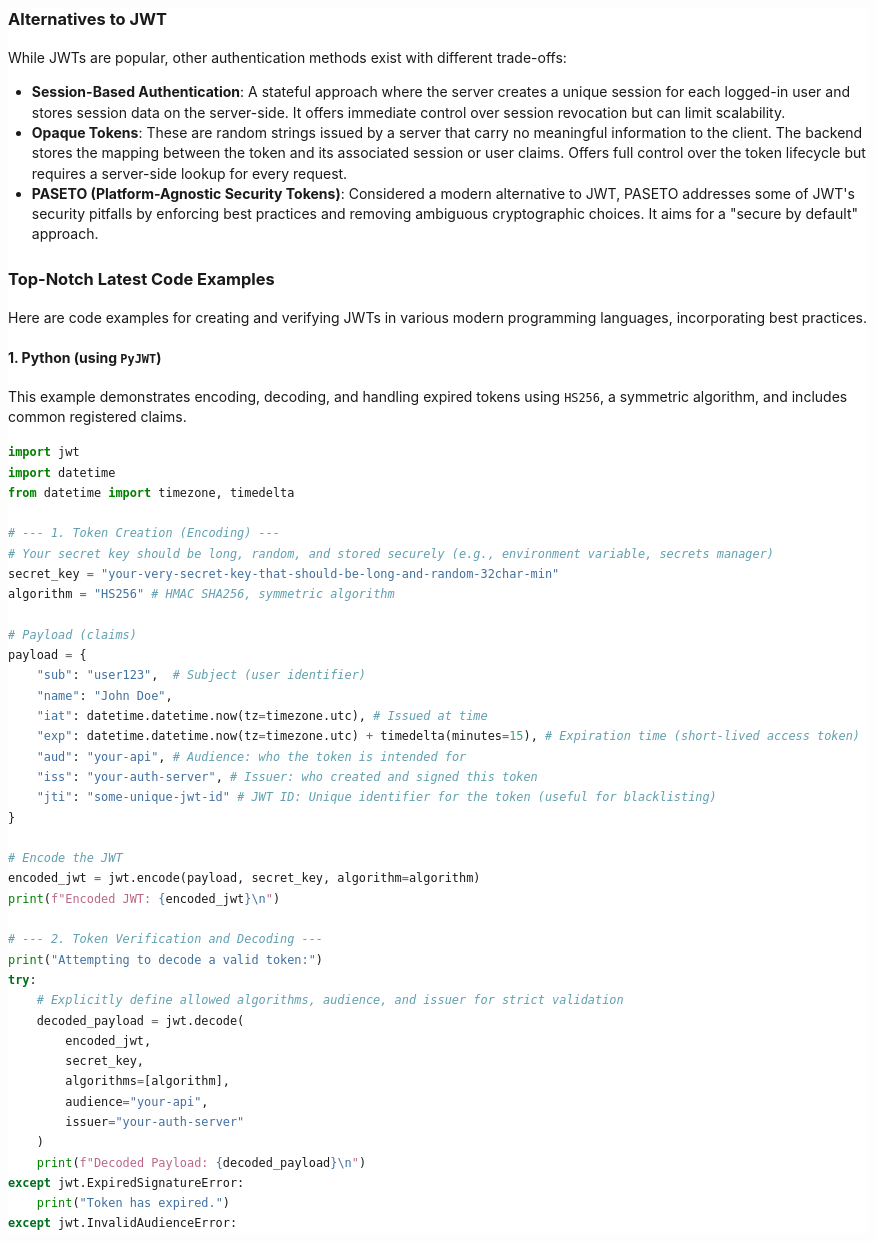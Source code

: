 ### Alternatives to JWT
While JWTs are popular, other authentication methods exist with different trade-offs:
*   **Session-Based Authentication**: A stateful approach where the server creates a unique session for each logged-in user and stores session data on the server-side. It offers immediate control over session revocation but can limit scalability.
*   **Opaque Tokens**: These are random strings issued by a server that carry no meaningful information to the client. The backend stores the mapping between the token and its associated session or user claims. Offers full control over the token lifecycle but requires a server-side lookup for every request.
*   **PASETO (Platform-Agnostic Security Tokens)**: Considered a modern alternative to JWT, PASETO addresses some of JWT's security pitfalls by enforcing best practices and removing ambiguous cryptographic choices. It aims for a "secure by default" approach.

### Top-Notch Latest Code Examples
Here are code examples for creating and verifying JWTs in various modern programming languages, incorporating best practices.

#### 1. Python (using `PyJWT`)
This example demonstrates encoding, decoding, and handling expired tokens using `HS256`, a symmetric algorithm, and includes common registered claims.

```python
import jwt
import datetime
from datetime import timezone, timedelta

# --- 1. Token Creation (Encoding) ---
# Your secret key should be long, random, and stored securely (e.g., environment variable, secrets manager)
secret_key = "your-very-secret-key-that-should-be-long-and-random-32char-min"
algorithm = "HS256" # HMAC SHA256, symmetric algorithm

# Payload (claims)
payload = {
    "sub": "user123",  # Subject (user identifier)
    "name": "John Doe",
    "iat": datetime.datetime.now(tz=timezone.utc), # Issued at time
    "exp": datetime.datetime.now(tz=timezone.utc) + timedelta(minutes=15), # Expiration time (short-lived access token)
    "aud": "your-api", # Audience: who the token is intended for
    "iss": "your-auth-server", # Issuer: who created and signed this token
    "jti": "some-unique-jwt-id" # JWT ID: Unique identifier for the token (useful for blacklisting)
}

# Encode the JWT
encoded_jwt = jwt.encode(payload, secret_key, algorithm=algorithm)
print(f"Encoded JWT: {encoded_jwt}\n")

# --- 2. Token Verification and Decoding ---
print("Attempting to decode a valid token:")
try:
    # Explicitly define allowed algorithms, audience, and issuer for strict validation
    decoded_payload = jwt.decode(
        encoded_jwt,
        secret_key,
        algorithms=[algorithm],
        audience="your-api",
        issuer="your-auth-server"
    )
    print(f"Decoded Payload: {decoded_payload}\n")
except jwt.ExpiredSignatureError:
    print("Token has expired.")
except jwt.InvalidAudienceError:
```